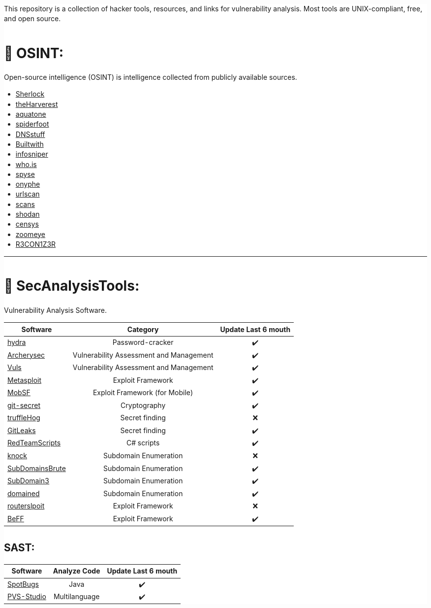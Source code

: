 This repository is a collection of hacker tools, resources, and links for vulnerability analysis. Most tools are UNIX-compliant, free, and open source.

# :telescope: OSINT:
Open-source intelligence (OSINT) is intelligence collected from publicly available sources. 
* [Sherlock](https://github.com/sherlock-project/sherlock)
* [theHarverest](https://github.com/laramies/theHarvester)
* [aquatone](https://github.com/michenriksen/aquatone)
* [spiderfoot](https://github.com/smicallef/spiderfoot)
* [DNSstuff](https://www.dnsstuff.com)
* [Builtwith](https://builtwith.com/)
* [infosniper](https://www.infosniper.net/)
* [who.is](https://who.is/)
* [spyse](https://spyse.com/search/as)
* [onyphe](https://www.onyphe.io/)
* [urlscan](https://urlscan.io/)
* [scans](https://scans.io/)
* [shodan](https://www.shodan.io/)
* [censys](https://censys.io/)
* [zoomeye](https://www.zoomeye.org/)
* [R3CON1Z3R](https://github.com/abdulgaphy/r3con1z3r)

____
#  :hammer: SecAnalysisTools:
Vulnerability Analysis Software.

| Software | Category|Update Last 6 mouth|
|----------------|:----------------:|:----------------:|
|[hydra](https://github.com/vanhauser-thc/thc-hydra)|Password-cracker| :heavy_check_mark: |
|[Archerysec](https://github.com/archerysec/archerysec)|Vulnerability Assessment and Management| :heavy_check_mark:|
|[Vuls](https://github.com/future-architect/vuls)|Vulnerability Assessment and Management| :heavy_check_mark:|
|[Metasploit](https://github.com/rapid7/metasploit-framework)|Exploit Framework| :heavy_check_mark:|
|[MobSF](https://github.com/MobSF/Mobile-Security-Framework-MobSF)|Exploit Framework (for Mobile)| :heavy_check_mark:|
|[git-secret](https://github.com/sobolevn/git-secret)|Cryptography|:heavy_check_mark:|
|[truffleHog](https://github.com/dxa4481/truffleHog)|Secret finding| :x: |
|[GitLeaks](https://github.com/zricethezav/gitleaks)|Secret finding|:heavy_check_mark: |
|[RedTeamScripts](https://github.com/Mr-Un1k0d3r/RedTeamCSharpScripts)|C# scripts| :heavy_check_mark:|
|[knock](https://github.com/guelfoweb/knock)|Subdomain Enumeration| :x: |
|[SubDomainsBrute](https://github.com/lijiejie/subDomainsBrute)|Subdomain Enumeration| :heavy_check_mark:|
|[SubDomain3](https://github.com/yanxiu0614/subdomain3)|Subdomain Enumeration| :heavy_check_mark:|
|[domained](https://github.com/TypeError/domained)|Subdomain Enumeration|:heavy_check_mark: |
|[routerslpoit](https://github.com/threat9/routersploit)|Exploit Framework| :x:|
|[BeFF](https://github.com/beefproject/beef)|Exploit Framework| :heavy_check_mark:|
## SAST:
| Software | Analyze Code |Update Last 6 mouth|
|----------------|:----------------:|:----------------:|
|[SpotBugs](https://github.com/spotbugs/spotbugs)|Java|:heavy_check_mark:|
|[PVS-Studio](https://www.viva64.com/ru/pvs-studio/)|Multilanguage|:heavy_check_mark:|